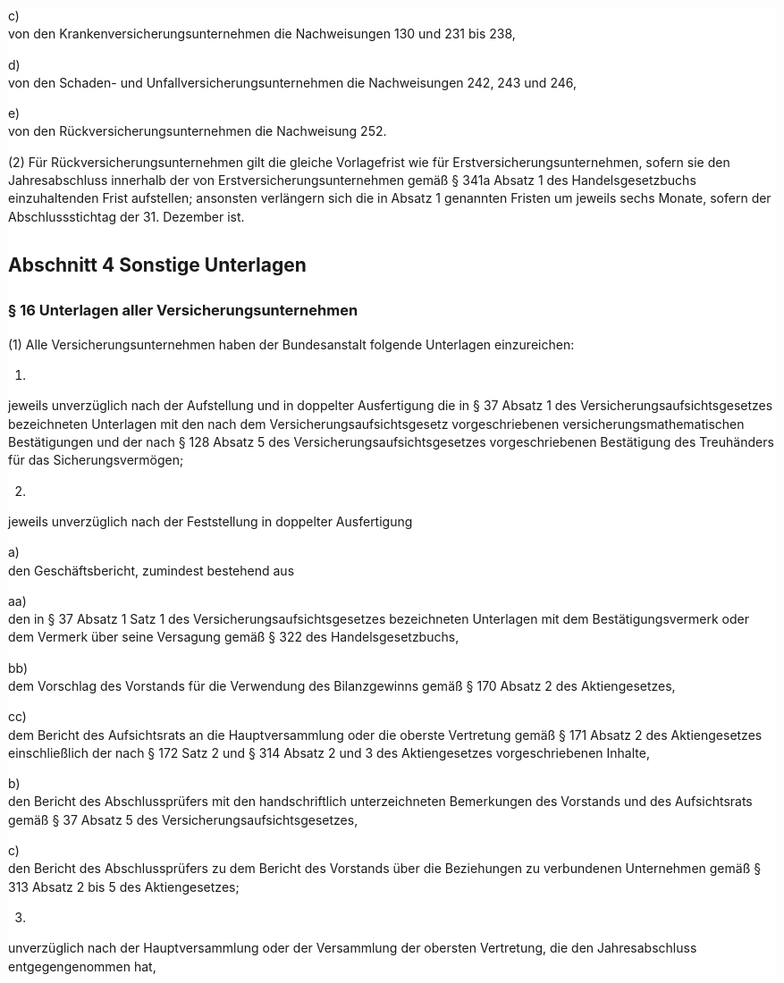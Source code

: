 c)  
von den Krankenversicherungsunternehmen die Nachweisungen 130 und 231 bis 238,

d)  
von den Schaden- und Unfallversicherungsunternehmen die Nachweisungen 242, 243 und 246,

e)  
von den Rückversicherungsunternehmen die Nachweisung 252.

(2) Für Rückversicherungsunternehmen gilt die gleiche Vorlagefrist wie für Erstversicherungsunternehmen, sofern sie den Jahresabschluss innerhalb der von Erstversicherungsunternehmen gemäß § 341a Absatz 1 des Handelsgesetzbuchs einzuhaltenden Frist aufstellen; ansonsten verlängern sich die in Absatz 1 genannten Fristen um jeweils sechs Monate, sofern der Abschlussstichtag der 31. Dezember ist.

Abschnitt 4 Sonstige Unterlagen
-------------------------------

### 

### § 16 Unterlagen aller Versicherungsunternehmen

(1) Alle Versicherungsunternehmen haben der Bundesanstalt folgende Unterlagen einzureichen:

1.  
jeweils unverzüglich nach der Aufstellung und in doppelter Ausfertigung die in § 37 Absatz 1 des Versicherungsaufsichtsgesetzes bezeichneten Unterlagen mit den nach dem Versicherungsaufsichtsgesetz vorgeschriebenen versicherungsmathematischen Bestätigungen und der nach § 128 Absatz 5 des Versicherungsaufsichtsgesetzes vorgeschriebenen Bestätigung des Treuhänders für das Sicherungsvermögen;

2.  
jeweils unverzüglich nach der Feststellung in doppelter Ausfertigung

a)  
den Geschäftsbericht, zumindest bestehend aus

aa)  
den in § 37 Absatz 1 Satz 1 des Versicherungsaufsichtsgesetzes bezeichneten Unterlagen mit dem Bestätigungsvermerk oder dem Vermerk über seine Versagung gemäß § 322 des Handelsgesetzbuchs,

bb)  
dem Vorschlag des Vorstands für die Verwendung des Bilanzgewinns gemäß § 170 Absatz 2 des Aktiengesetzes,

cc)  
dem Bericht des Aufsichtsrats an die Hauptversammlung oder die oberste Vertretung gemäß § 171 Absatz 2 des Aktiengesetzes einschließlich der nach § 172 Satz 2 und § 314 Absatz 2 und 3 des Aktiengesetzes vorgeschriebenen Inhalte,

b)  
den Bericht des Abschlussprüfers mit den handschriftlich unterzeichneten Bemerkungen des Vorstands und des Aufsichtsrats gemäß § 37 Absatz 5 des Versicherungsaufsichtsgesetzes,

c)  
den Bericht des Abschlussprüfers zu dem Bericht des Vorstands über die Beziehungen zu verbundenen Unternehmen gemäß § 313 Absatz 2 bis 5 des Aktiengesetzes;

3.  
unverzüglich nach der Hauptversammlung oder der Versammlung der obersten Vertretung, die den Jahresabschluss entgegengenommen hat,
